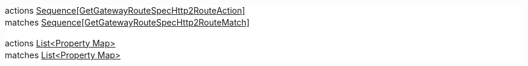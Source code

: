 <div>
<pulumi-choosable type="language" values="python">
<dl class="resources-properties"><dt class="property-required"
            title="Required">
        <span id="actions_python">
<a data-swiftype-name="resource-property" data-swiftype-type="text" href="#actions_python" style="color: inherit; text-decoration: inherit;">actions</a>
</span>
        <span class="property-indicator"></span>
        <span class="property-type"><a href="#getgatewayroutespechttp2routeaction">Sequence[Get<wbr>Gateway<wbr>Route<wbr>Spec<wbr>Http2Route<wbr>Action]</a></span>
    </dt>
    <dd></dd><dt class="property-required"
            title="Required">
        <span id="matches_python">
<a data-swiftype-name="resource-property" data-swiftype-type="text" href="#matches_python" style="color: inherit; text-decoration: inherit;">matches</a>
</span>
        <span class="property-indicator"></span>
        <span class="property-type"><a href="#getgatewayroutespechttp2routematch">Sequence[Get<wbr>Gateway<wbr>Route<wbr>Spec<wbr>Http2Route<wbr>Match]</a></span>
    </dt>
    <dd></dd></dl>
</pulumi-choosable>
</div>

<div>
<pulumi-choosable type="language" values="yaml">
<dl class="resources-properties"><dt class="property-required"
            title="Required">
        <span id="actions_yaml">
<a data-swiftype-name="resource-property" data-swiftype-type="text" href="#actions_yaml" style="color: inherit; text-decoration: inherit;">actions</a>
</span>
        <span class="property-indicator"></span>
        <span class="property-type"><a href="#getgatewayroutespechttp2routeaction">List&lt;Property Map&gt;</a></span>
    </dt>
    <dd></dd><dt class="property-required"
            title="Required">
        <span id="matches_yaml">
<a data-swiftype-name="resource-property" data-swiftype-type="text" href="#matches_yaml" style="color: inherit; text-decoration: inherit;">matches</a>
</span>
        <span class="property-indicator"></span>
        <span class="property-type"><a href="#getgatewayroutespechttp2routematch">List&lt;Property Map&gt;</a></span>
    </dt>
    <dd></dd></dl>
</pulumi-choosable>
</div>
